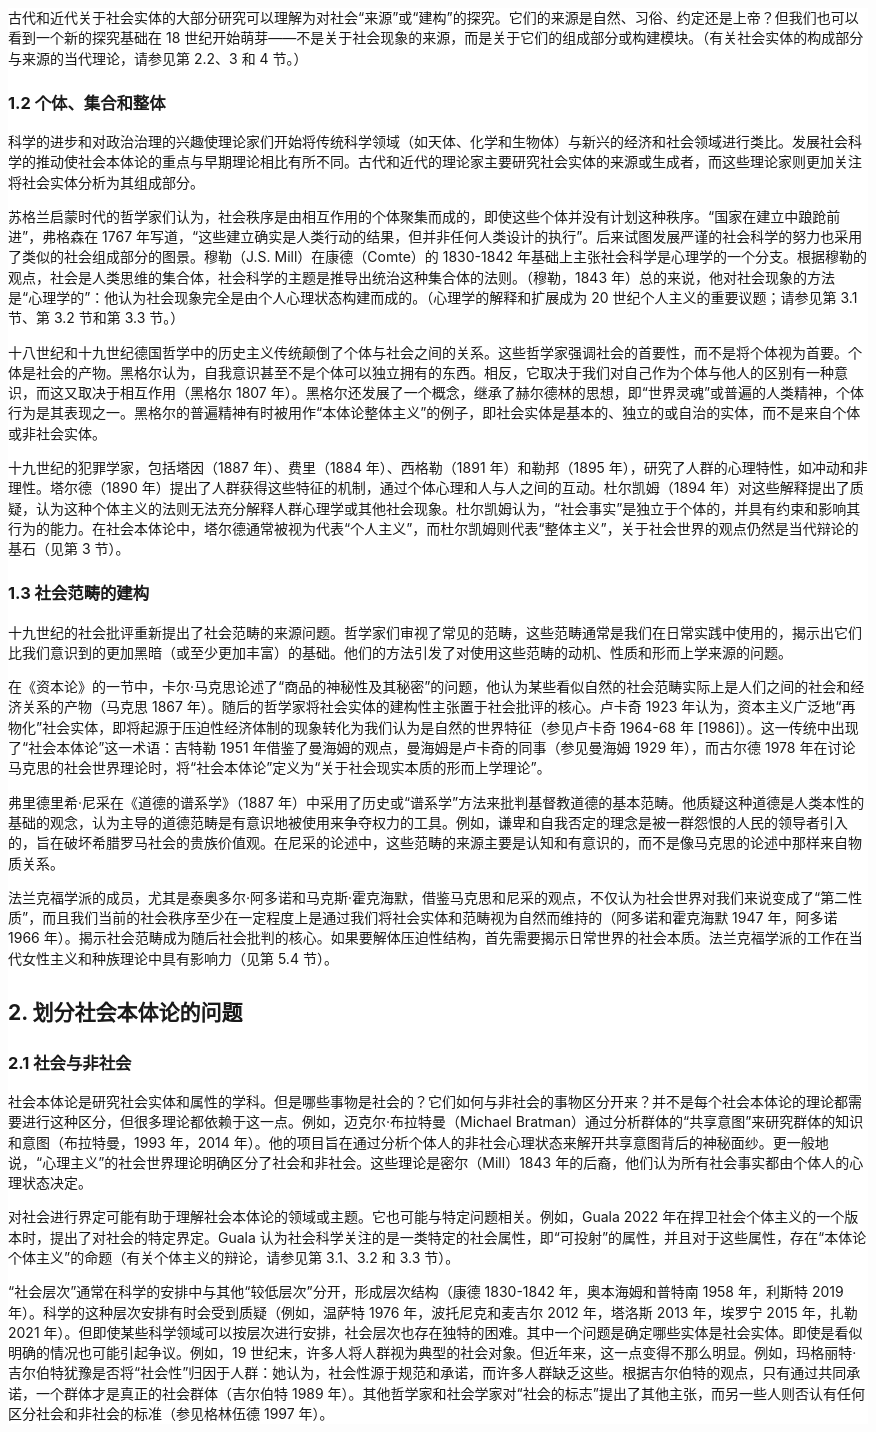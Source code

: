 古代和近代关于社会实体的大部分研究可以理解为对社会“来源”或“建构”的探究。它们的来源是自然、习俗、约定还是上帝？但我们也可以看到一个新的探究基础在 18 世纪开始萌芽——不是关于社会现象的来源，而是关于它们的组成部分或构建模块。（有关社会实体的构成部分与来源的当代理论，请参见第 2.2、3 和 4 节。）

### 1.2 个体、集合和整体

科学的进步和对政治治理的兴趣使理论家们开始将传统科学领域（如天体、化学和生物体）与新兴的经济和社会领域进行类比。发展社会科学的推动使社会本体论的重点与早期理论相比有所不同。古代和近代的理论家主要研究社会实体的来源或生成者，而这些理论家则更加关注将社会实体分析为其组成部分。

苏格兰启蒙时代的哲学家们认为，社会秩序是由相互作用的个体聚集而成的，即使这些个体并没有计划这种秩序。“国家在建立中踉跄前进”，弗格森在 1767 年写道，“这些建立确实是人类行动的结果，但并非任何人类设计的执行”。后来试图发展严谨的社会科学的努力也采用了类似的社会组成部分的图景。穆勒（J.S. Mill）在康德（Comte）的 1830-1842 年基础上主张社会科学是心理学的一个分支。根据穆勒的观点，社会是人类思维的集合体，社会科学的主题是推导出统治这种集合体的法则。（穆勒，1843 年）总的来说，他对社会现象的方法是“心理学的”：他认为社会现象完全是由个人心理状态构建而成的。（心理学的解释和扩展成为 20 世纪个人主义的重要议题；请参见第 3.1 节、第 3.2 节和第 3.3 节。）

十八世纪和十九世纪德国哲学中的历史主义传统颠倒了个体与社会之间的关系。这些哲学家强调社会的首要性，而不是将个体视为首要。个体是社会的产物。黑格尔认为，自我意识甚至不是个体可以独立拥有的东西。相反，它取决于我们对自己作为个体与他人的区别有一种意识，而这又取决于相互作用（黑格尔 1807 年）。黑格尔还发展了一个概念，继承了赫尔德林的思想，即“世界灵魂”或普遍的人类精神，个体行为是其表现之一。黑格尔的普遍精神有时被用作“本体论整体主义”的例子，即社会实体是基本的、独立的或自治的实体，而不是来自个体或非社会实体。

十九世纪的犯罪学家，包括塔因（1887 年）、费里（1884 年）、西格勒（1891 年）和勒邦（1895 年），研究了人群的心理特性，如冲动和非理性。塔尔德（1890 年）提出了人群获得这些特征的机制，通过个体心理和人与人之间的互动。杜尔凯姆（1894 年）对这些解释提出了质疑，认为这种个体主义的法则无法充分解释人群心理学或其他社会现象。杜尔凯姆认为，“社会事实”是独立于个体的，并具有约束和影响其行为的能力。在社会本体论中，塔尔德通常被视为代表“个人主义”，而杜尔凯姆则代表“整体主义”，关于社会世界的观点仍然是当代辩论的基石（见第 3 节）。

### 1.3 社会范畴的建构

十九世纪的社会批评重新提出了社会范畴的来源问题。哲学家们审视了常见的范畴，这些范畴通常是我们在日常实践中使用的，揭示出它们比我们意识到的更加黑暗（或至少更加丰富）的基础。他们的方法引发了对使用这些范畴的动机、性质和形而上学来源的问题。

在《资本论》的一节中，卡尔·马克思论述了“商品的神秘性及其秘密”的问题，他认为某些看似自然的社会范畴实际上是人们之间的社会和经济关系的产物（马克思 1867 年）。随后的哲学家将社会实体的建构性主张置于社会批评的核心。卢卡奇 1923 年认为，资本主义广泛地“再物化”社会实体，即将起源于压迫性经济体制的现象转化为我们认为是自然的世界特征（参见卢卡奇 1964-68 年 [1986]）。这一传统中出现了“社会本体论”这一术语：吉特勒 1951 年借鉴了曼海姆的观点，曼海姆是卢卡奇的同事（参见曼海姆 1929 年），而古尔德 1978 年在讨论马克思的社会世界理论时，将“社会本体论”定义为“关于社会现实本质的形而上学理论”。

弗里德里希·尼采在《道德的谱系学》（1887 年）中采用了历史或“谱系学”方法来批判基督教道德的基本范畴。他质疑这种道德是人类本性的基础的观念，认为主导的道德范畴是有意识地被使用来争夺权力的工具。例如，谦卑和自我否定的理念是被一群怨恨的人民的领导者引入的，旨在破坏希腊罗马社会的贵族价值观。在尼采的论述中，这些范畴的来源主要是认知和有意识的，而不是像马克思的论述中那样来自物质关系。

法兰克福学派的成员，尤其是泰奥多尔·阿多诺和马克斯·霍克海默，借鉴马克思和尼采的观点，不仅认为社会世界对我们来说变成了“第二性质”，而且我们当前的社会秩序至少在一定程度上是通过我们将社会实体和范畴视为自然而维持的（阿多诺和霍克海默 1947 年，阿多诺 1966 年）。揭示社会范畴成为随后社会批判的核心。如果要解体压迫性结构，首先需要揭示日常世界的社会本质。法兰克福学派的工作在当代女性主义和种族理论中具有影响力（见第 5.4 节）。

## 2. 划分社会本体论的问题

### 2.1 社会与非社会

社会本体论是研究社会实体和属性的学科。但是哪些事物是社会的？它们如何与非社会的事物区分开来？并不是每个社会本体论的理论都需要进行这种区分，但很多理论都依赖于这一点。例如，迈克尔·布拉特曼（Michael Bratman）通过分析群体的“共享意图”来研究群体的知识和意图（布拉特曼，1993 年，2014 年）。他的项目旨在通过分析个体人的非社会心理状态来解开共享意图背后的神秘面纱。更一般地说，“心理主义”的社会世界理论明确区分了社会和非社会。这些理论是密尔（Mill）1843 年的后裔，他们认为所有社会事实都由个体人的心理状态决定。

对社会进行界定可能有助于理解社会本体论的领域或主题。它也可能与特定问题相关。例如，Guala 2022 年在捍卫社会个体主义的一个版本时，提出了对社会的特定界定。Guala 认为社会科学关注的是一类特定的社会属性，即“可投射”的属性，并且对于这些属性，存在“本体论个体主义”的命题（有关个体主义的辩论，请参见第 3.1、3.2 和 3.3 节）。

“社会层次”通常在科学的安排中与其他“较低层次”分开，形成层次结构（康德 1830-1842 年，奥本海姆和普特南 1958 年，利斯特 2019 年）。科学的这种层次安排有时会受到质疑（例如，温萨特 1976 年，波托尼克和麦吉尔 2012 年，塔洛斯 2013 年，埃罗宁 2015 年，扎勒 2021 年）。但即使某些科学领域可以按层次进行安排，社会层次也存在独特的困难。其中一个问题是确定哪些实体是社会实体。即使是看似明确的情况也可能引起争议。例如，19 世纪末，许多人将人群视为典型的社会对象。但近年来，这一点变得不那么明显。例如，玛格丽特·吉尔伯特犹豫是否将“社会性”归因于人群：她认为，社会性源于规范和承诺，而许多人群缺乏这些。根据吉尔伯特的观点，只有通过共同承诺，一个群体才是真正的社会群体（吉尔伯特 1989 年）。其他哲学家和社会学家对“社会的标志”提出了其他主张，而另一些人则否认有任何区分社会和非社会的标准（参见格林伍德 1997 年）。
